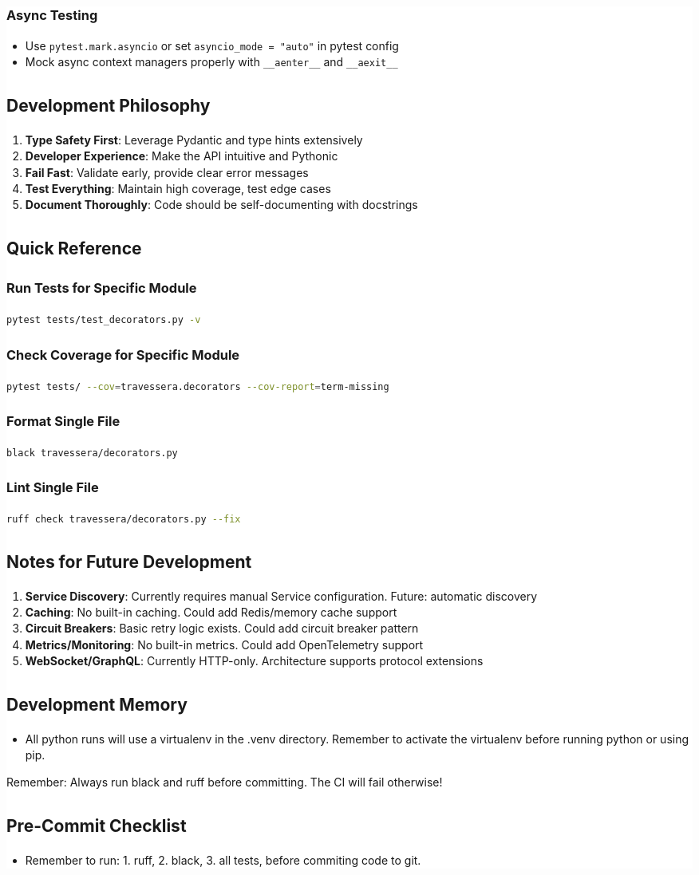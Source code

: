 ### Async Testing
- Use `pytest.mark.asyncio` or set `asyncio_mode = "auto"` in pytest config
- Mock async context managers properly with `__aenter__` and `__aexit__`

## Development Philosophy

1. **Type Safety First**: Leverage Pydantic and type hints extensively
2. **Developer Experience**: Make the API intuitive and Pythonic
3. **Fail Fast**: Validate early, provide clear error messages
4. **Test Everything**: Maintain high coverage, test edge cases
5. **Document Thoroughly**: Code should be self-documenting with docstrings

## Quick Reference

### Run Tests for Specific Module
```bash
pytest tests/test_decorators.py -v
```

### Check Coverage for Specific Module
```bash
pytest tests/ --cov=travessera.decorators --cov-report=term-missing
```

### Format Single File
```bash
black travessera/decorators.py
```

### Lint Single File
```bash
ruff check travessera/decorators.py --fix
```

## Notes for Future Development

1. **Service Discovery**: Currently requires manual Service configuration. Future: automatic discovery
2. **Caching**: No built-in caching. Could add Redis/memory cache support
3. **Circuit Breakers**: Basic retry logic exists. Could add circuit breaker pattern
4. **Metrics/Monitoring**: No built-in metrics. Could add OpenTelemetry support
5. **WebSocket/GraphQL**: Currently HTTP-only. Architecture supports protocol extensions

## Development Memory

- All python runs will use a virtualenv in the .venv directory. Remember to activate the virtualenv before running python or using pip.

Remember: Always run black and ruff before committing. The CI will fail otherwise!

## Pre-Commit Checklist

- Remember to run: 1. ruff, 2. black, 3. all tests, before commiting code to git.